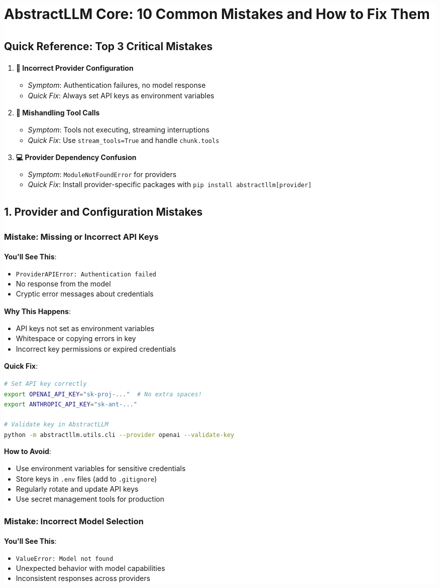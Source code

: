 # AbstractLLM Core: 10 Common Mistakes and How to Fix Them

## Quick Reference: Top 3 Critical Mistakes

1. **🔑 Incorrect Provider Configuration**
   - *Symptom*: Authentication failures, no model response
   - *Quick Fix*: Always set API keys as environment variables

2. **🧩 Mishandling Tool Calls**
   - *Symptom*: Tools not executing, streaming interruptions
   - *Quick Fix*: Use `stream_tools=True` and handle `chunk.tools`

3. **💻 Provider Dependency Confusion**
   - *Symptom*: `ModuleNotFoundError` for providers
   - *Quick Fix*: Install provider-specific packages with `pip install abstractllm[provider]`

## 1. Provider and Configuration Mistakes

### Mistake: Missing or Incorrect API Keys
**You'll See This**:
- `ProviderAPIError: Authentication failed`
- No response from the model
- Cryptic error messages about credentials

**Why This Happens**:
- API keys not set as environment variables
- Whitespace or copying errors in key
- Incorrect key permissions or expired credentials

**Quick Fix**:
```bash
# Set API key correctly
export OPENAI_API_KEY="sk-proj-..."  # No extra spaces!
export ANTHROPIC_API_KEY="sk-ant-..."

# Validate key in AbstractLLM
python -m abstractllm.utils.cli --provider openai --validate-key
```

**How to Avoid**:
- Use environment variables for sensitive credentials
- Store keys in `.env` files (add to `.gitignore`)
- Regularly rotate and update API keys
- Use secret management tools for production

### Mistake: Incorrect Model Selection
**You'll See This**:
- `ValueError: Model not found`
- Unexpected behavior with model capabilities
- Inconsistent responses across providers
